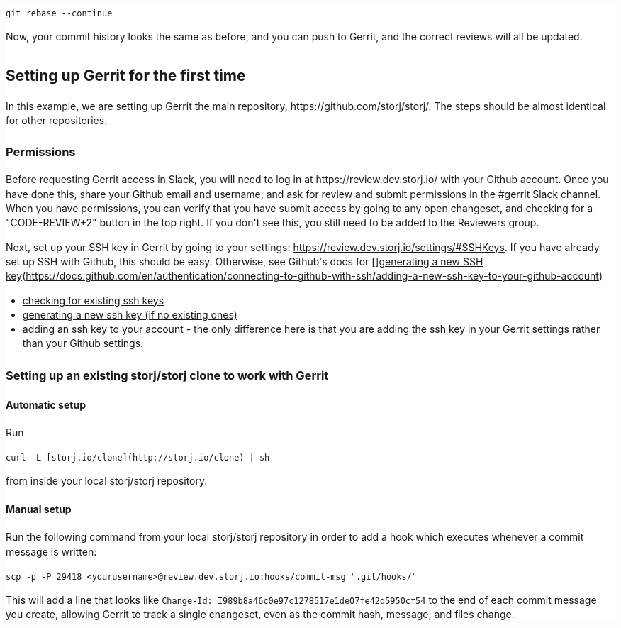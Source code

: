 ```
git rebase --continue
```

Now, your commit history looks the same as before, and you can push to Gerrit, and the correct reviews will all be updated.

## Setting up Gerrit for the first time <a name="first-time"></a>

In this example, we are setting up Gerrit the main repository, https://github.com/storj/storj/. The steps should be almost identical for other repositories.

### Permissions

Before requesting Gerrit access in Slack, you will need to log in at https://review.dev.storj.io/ with your Github account. Once you have done this, share your Github email and username, and ask for review and submit permissions in the #gerrit Slack channel. When you have permissions, you can verify that you have submit access by going to any open changeset, and checking for a "CODE-REVIEW+2" button in the top right. If you don't see this, you still need to be added to the Reviewers group. 

Next, set up your SSH key in Gerrit by going to your settings: https://review.dev.storj.io/settings/#SSHKeys. If you have already set up SSH with Github, this should be easy. Otherwise, see Github's docs for [][generating a new SSH key]()(https://docs.github.com/en/authentication/connecting-to-github-with-ssh/adding-a-new-ssh-key-to-your-github-account)
* [checking for existing ssh keys](https://docs.github.com/en/authentication/connecting-to-github-with-ssh/checking-for-existing-ssh-keys)
* [generating a new ssh key (if no existing ones)](https://docs.github.com/en/authentication/connecting-to-github-with-ssh/generating-a-new-ssh-key-and-adding-it-to-the-ssh-agent)
* [adding an ssh key to your account](https://docs.github.com/en/authentication/connecting-to-github-with-ssh/adding-a-new-ssh-key-to-your-github-account) - the only difference here is that you are adding the ssh key in your Gerrit settings rather than your Github settings.

### Setting up an existing storj/storj clone to work with Gerrit

#### Automatic setup <a name="automatic-setup"></a>

Run

```
curl -L [storj.io/clone](http://storj.io/clone) | sh
```

from inside your local storj/storj repository.

#### Manual setup <a name="manual-setup"></a>

Run the following command from your local storj/storj repository in order to add a hook which executes whenever a commit message is written:

```
scp -p -P 29418 <yourusername>@review.dev.storj.io:hooks/commit-msg ".git/hooks/"
```

This will add a line that looks like `Change-Id: I989b8a46c0e97c1278517e1de07fe42d5950cf54` to the end of each commit message you create, allowing Gerrit to track a single changeset, even as the commit hash, message, and files change.
